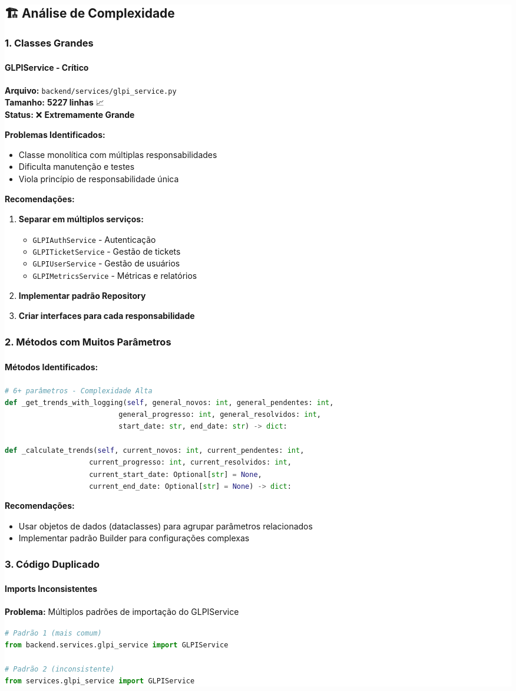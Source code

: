 
## 🏗️ Análise de Complexidade

### 1. Classes Grandes

#### GLPIService - Crítico

**Arquivo:** `backend/services/glpi_service.py`  
**Tamanho:** **5227 linhas** 📈  
**Status:** ❌ **Extremamente Grande**

**Problemas Identificados:**
- Classe monolítica com múltiplas responsabilidades
- Dificulta manutenção e testes
- Viola princípio de responsabilidade única

**Recomendações:**
1. **Separar em múltiplos serviços:**
   - `GLPIAuthService` - Autenticação
   - `GLPITicketService` - Gestão de tickets
   - `GLPIUserService` - Gestão de usuários
   - `GLPIMetricsService` - Métricas e relatórios

2. **Implementar padrão Repository**
3. **Criar interfaces para cada responsabilidade**

### 2. Métodos com Muitos Parâmetros

#### Métodos Identificados:

```python
# 6+ parâmetros - Complexidade Alta
def _get_trends_with_logging(self, general_novos: int, general_pendentes: int, 
                           general_progresso: int, general_resolvidos: int, 
                           start_date: str, end_date: str) -> dict:

def _calculate_trends(self, current_novos: int, current_pendentes: int, 
                    current_progresso: int, current_resolvidos: int, 
                    current_start_date: Optional[str] = None, 
                    current_end_date: Optional[str] = None) -> dict:
```

**Recomendações:**
- Usar objetos de dados (dataclasses) para agrupar parâmetros relacionados
- Implementar padrão Builder para configurações complexas

### 3. Código Duplicado

#### Imports Inconsistentes

**Problema:** Múltiplos padrões de importação do GLPIService

```python
# Padrão 1 (mais comum)
from backend.services.glpi_service import GLPIService

# Padrão 2 (inconsistente)
from services.glpi_service import GLPIService
```
